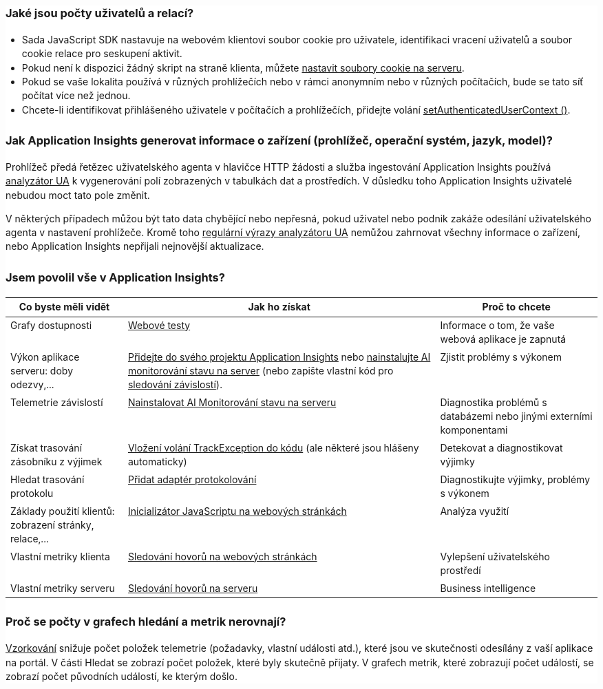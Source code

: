 ### <a name="what-are-the-user-and-session-counts"></a>Jaké jsou počty uživatelů a relací?

* Sada JavaScript SDK nastavuje na webovém klientovi soubor cookie pro uživatele, identifikaci vracení uživatelů a soubor cookie relace pro seskupení aktivit.
* Pokud není k dispozici žádný skript na straně klienta, můžete [nastavit soubory cookie na serveru](https://apmtips.com/posts/2016-07-09-tracking-users-in-api-apps/).
* Pokud se vaše lokalita používá v různých prohlížečích nebo v rámci anonymním nebo v různých počítačích, bude se tato síť počítat více než jednou.
* Chcete-li identifikovat přihlášeného uživatele v počítačích a prohlížečích, přidejte volání [setAuthenticatedUserContext ()](app/api-custom-events-metrics.md#authenticated-users).

### <a name="how-does-application-insights-generate-device-information-browser-os-language-model"></a>Jak Application Insights generovat informace o zařízení (prohlížeč, operační systém, jazyk, model)?

Prohlížeč předá řetězec uživatelského agenta v hlavičce HTTP žádosti a služba ingestování Application Insights používá [analyzátor UA](https://github.com/ua-parser/uap-core) k vygenerování polí zobrazených v tabulkách dat a prostředích. V důsledku toho Application Insights uživatelé nebudou moct tato pole změnit.

V některých případech můžou být tato data chybějící nebo nepřesná, pokud uživatel nebo podnik zakáže odesílání uživatelského agenta v nastavení prohlížeče. Kromě toho [regulární výrazy analyzátoru UA](https://github.com/ua-parser/uap-core/blob/master/regexes.yaml) nemůžou zahrnovat všechny informace o zařízení, nebo Application Insights nepřijali nejnovější aktualizace.

### <a name="have-i-enabled-everything-in-application-insights"></a><a name="q17"></a> Jsem povolil vše v Application Insights?
| Co byste měli vidět | Jak ho získat | Proč to chcete |
| --- | --- | --- |
| Grafy dostupnosti |[Webové testy](app/monitor-web-app-availability.md) |Informace o tom, že vaše webová aplikace je zapnutá |
| Výkon aplikace serveru: doby odezvy,... |[Přidejte do svého projektu Application Insights](app/asp-net.md) nebo [nainstalujte AI monitorování stavu na server](app/monitor-performance-live-website-now.md) (nebo zapište vlastní kód pro [sledování závislostí](app/api-custom-events-metrics.md#trackdependency)). |Zjistit problémy s výkonem |
| Telemetrie závislostí |[Nainstalovat AI Monitorování stavu na serveru](app/monitor-performance-live-website-now.md) |Diagnostika problémů s databázemi nebo jinými externími komponentami |
| Získat trasování zásobníku z výjimek |[Vložení volání TrackException do kódu](app/asp-net-exceptions.md) (ale některé jsou hlášeny automaticky) |Detekovat a diagnostikovat výjimky |
| Hledat trasování protokolu |[Přidat adaptér protokolování](app/asp-net-trace-logs.md) |Diagnostikujte výjimky, problémy s výkonem |
| Základy použití klientů: zobrazení stránky, relace,... |[Inicializátor JavaScriptu na webových stránkách](app/javascript.md) |Analýza využití |
| Vlastní metriky klienta |[Sledování hovorů na webových stránkách](app/api-custom-events-metrics.md) |Vylepšení uživatelského prostředí |
| Vlastní metriky serveru |[Sledování hovorů na serveru](app/api-custom-events-metrics.md) |Business intelligence |

### <a name="why-are-the-counts-in-search-and-metrics-charts-unequal"></a>Proč se počty v grafech hledání a metrik nerovnají?

[Vzorkování](app/sampling.md) snižuje počet položek telemetrie (požadavky, vlastní události atd.), které jsou ve skutečnosti odesílány z vaší aplikace na portál. V části Hledat se zobrazí počet položek, které byly skutečně přijaty. V grafech metrik, které zobrazují počet událostí, se zobrazí počet původních událostí, ke kterým došlo. 
